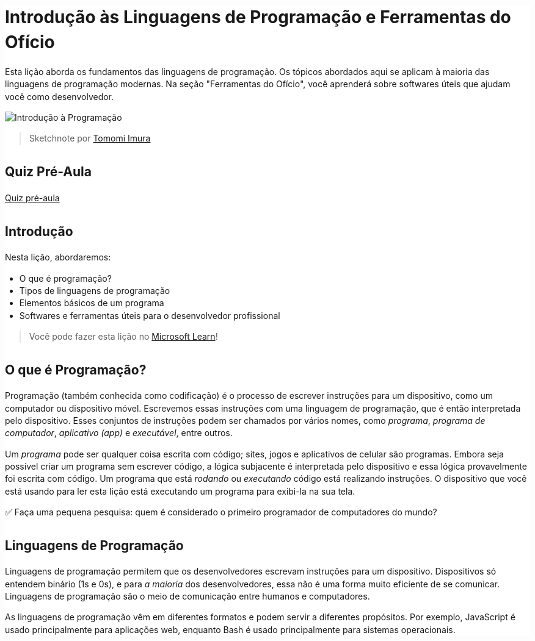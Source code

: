 
# Introdução às Linguagens de Programação e Ferramentas do Ofício

Esta lição aborda os fundamentos das linguagens de programação. Os tópicos abordados aqui se aplicam à maioria das linguagens de programação modernas. Na seção "Ferramentas do Ofício", você aprenderá sobre softwares úteis que ajudam você como desenvolvedor.

![Introdução à Programação](../../../../translated_images/webdev101-programming.d6e3f98e61ac4bff0b27dcbf1c3f16c8ed46984866f2d29988929678b0058fde.br.png)
> Sketchnote por [Tomomi Imura](https://twitter.com/girlie_mac)

## Quiz Pré-Aula
[Quiz pré-aula](https://forms.office.com/r/dru4TE0U9n?origin=lprLink)

## Introdução

Nesta lição, abordaremos:

- O que é programação?
- Tipos de linguagens de programação
- Elementos básicos de um programa
- Softwares e ferramentas úteis para o desenvolvedor profissional

> Você pode fazer esta lição no [Microsoft Learn](https://docs.microsoft.com/learn/modules/web-development-101/introduction-programming/?WT.mc_id=academic-77807-sagibbon)!

## O que é Programação?

Programação (também conhecida como codificação) é o processo de escrever instruções para um dispositivo, como um computador ou dispositivo móvel. Escrevemos essas instruções com uma linguagem de programação, que é então interpretada pelo dispositivo. Esses conjuntos de instruções podem ser chamados por vários nomes, como *programa*, *programa de computador*, *aplicativo (app)* e *executável*, entre outros.

Um *programa* pode ser qualquer coisa escrita com código; sites, jogos e aplicativos de celular são programas. Embora seja possível criar um programa sem escrever código, a lógica subjacente é interpretada pelo dispositivo e essa lógica provavelmente foi escrita com código. Um programa que está *rodando* ou *executando* código está realizando instruções. O dispositivo que você está usando para ler esta lição está executando um programa para exibi-la na sua tela.

✅ Faça uma pequena pesquisa: quem é considerado o primeiro programador de computadores do mundo?

## Linguagens de Programação

Linguagens de programação permitem que os desenvolvedores escrevam instruções para um dispositivo. Dispositivos só entendem binário (1s e 0s), e para *a maioria* dos desenvolvedores, essa não é uma forma muito eficiente de se comunicar. Linguagens de programação são o meio de comunicação entre humanos e computadores.

As linguagens de programação vêm em diferentes formatos e podem servir a diferentes propósitos. Por exemplo, JavaScript é usado principalmente para aplicações web, enquanto Bash é usado principalmente para sistemas operacionais.
